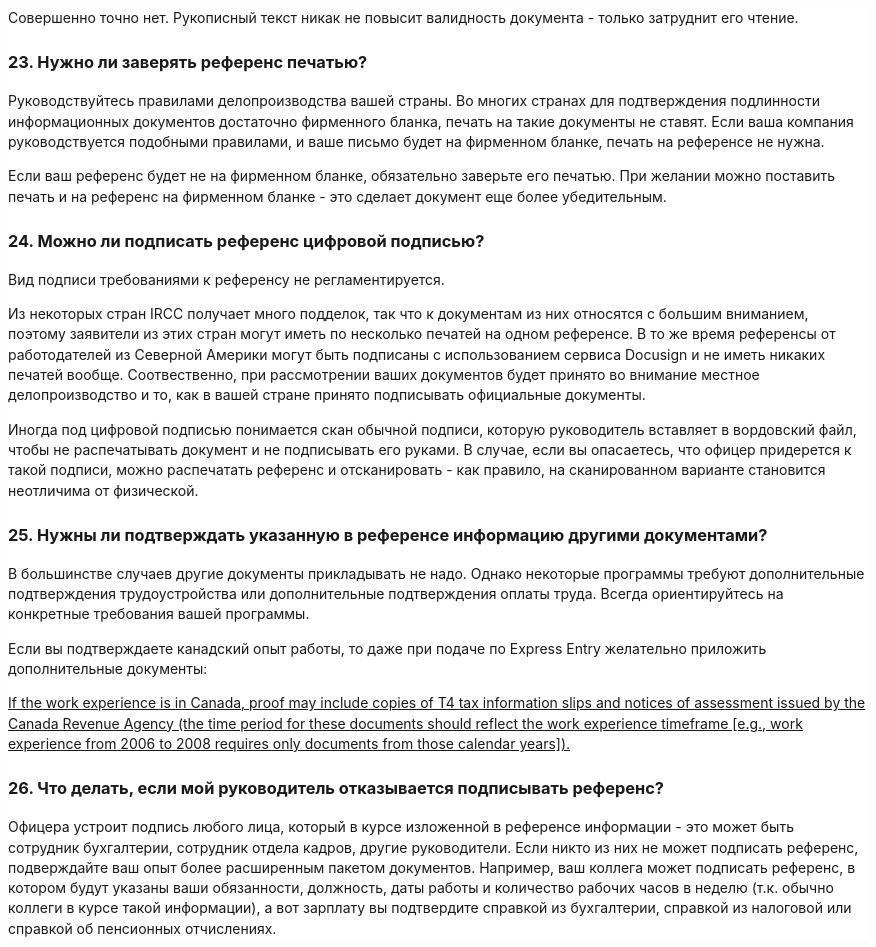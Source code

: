 Совершенно точно нет. Рукописный текст никак не повысит валидность документа - только затруднит его чтение.

### __23. Нужно ли заверять референс печатью?__

Руководствуйтесь правилами делопроизводства вашей страны. Во многих странах для подтверждения подлинности информационных документов достаточно фирменного бланка, печать на такие документы не ставят. Если ваша компания руководствуется подобными правилами, и ваше письмо будет на фирменном бланке, печать на референсе не нужна. 

Если ваш референс будет не на фирменном бланке, обязательно заверьте его печатью. При желании можно поставить печать и на референс на фирменном бланке - это сделает документ еще более убедительным.

### __24. Можно ли подписать референс цифровой подписью?__

Вид подписи требованиями к референсу не регламентируется. 

Из некоторых стран IRCC получает много подделок, так что к документам из них относятся с большим вниманием, поэтому заявители из этих стран могут иметь по несколько печатей на одном референсе. В то же время референсы от работодателей из Северной Америки могут быть подписаны с использованием сервиса Docusign и не иметь никаких печатей вообще. Соотвественно, при рассмотрении ваших документов будет принято во внимание местное делопроизводство и то, как в вашей стране принято подписывать официальные документы. 

Иногда под цифровой подписью понимается скан обычной подписи, которую руководитель вставляет в вордовский файл, чтобы не распечатывать документ и не подписывать его руками. В случае, если вы опасаетесь, что офицер придерется к такой подписи, можно распечатать референс и отсканировать - как правило, на сканированном варианте становится неотличима от физической.

### __25. Нужны ли подтверждать указанную в референсе информацию другими документами?__

В большинстве случаев другие документы прикладывать не надо. Однако некоторые программы требуют дополнительные подтверждения трудоустройства или дополнительные подтверждения оплаты труда. Всегда ориентируйтесь на конкретные требования вашей программы. 

Если вы подтверждаете канадский опыт работы, то даже при подаче по Express Entry желательно приложить дополнительные документы:

[If the work experience is in Canada, proof may include copies of T4 tax information slips and notices of assessment issued by the Canada Revenue Agency (the time period for these documents should reflect the work experience timeframe [e.g., work experience from 2006 to 2008 requires only documents from those calendar years]).](https://www.canada.ca/en/immigration-refugees-citizenship/corporate/publications-manuals/operational-bulletins-manuals/permanent-residence/express-entry/applications-received-on-after-january-1-2016-completeness-check.html)

### __26. Что делать, если мой руководитель отказывается подписывать референс?__

Офицера устроит подпись любого лица, который в курсе изложенной в референсе информации - это может быть сотрудник бухгалтерии, сотрудник отдела кадров, другие руководители. Если никто из них не может подписать референс, подверждайте ваш опыт более расширенным пакетом документов. Например, ваш коллега может подписать референс, в котором будут указаны ваши обязанности, должность, даты работы и количество рабочих часов в неделю (т.к. обычно коллеги в курсе такой информации), а вот зарплату вы подтвердите справкой из бухгалтерии, справкой из налоговой или справкой об пенсионных отчислениях. 
